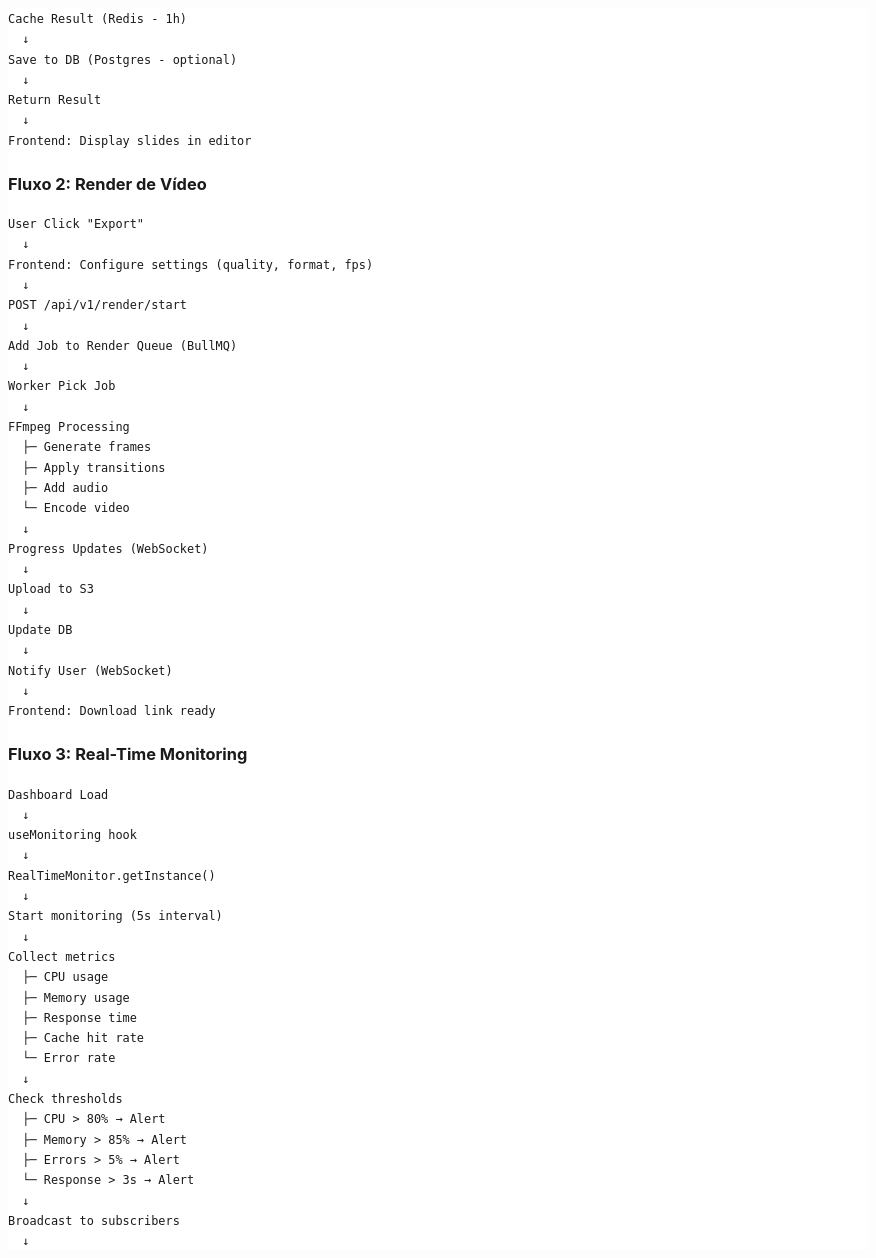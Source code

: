 ```
Cache Result (Redis - 1h)
  ↓
Save to DB (Postgres - optional)
  ↓
Return Result
  ↓
Frontend: Display slides in editor
```

### Fluxo 2: Render de Vídeo
```
User Click "Export"
  ↓
Frontend: Configure settings (quality, format, fps)
  ↓
POST /api/v1/render/start
  ↓
Add Job to Render Queue (BullMQ)
  ↓
Worker Pick Job
  ↓
FFmpeg Processing
  ├─ Generate frames
  ├─ Apply transitions
  ├─ Add audio
  └─ Encode video
  ↓
Progress Updates (WebSocket)
  ↓
Upload to S3
  ↓
Update DB
  ↓
Notify User (WebSocket)
  ↓
Frontend: Download link ready
```

### Fluxo 3: Real-Time Monitoring
```
Dashboard Load
  ↓
useMonitoring hook
  ↓
RealTimeMonitor.getInstance()
  ↓
Start monitoring (5s interval)
  ↓
Collect metrics
  ├─ CPU usage
  ├─ Memory usage
  ├─ Response time
  ├─ Cache hit rate
  └─ Error rate
  ↓
Check thresholds
  ├─ CPU > 80% → Alert
  ├─ Memory > 85% → Alert
  ├─ Errors > 5% → Alert
  └─ Response > 3s → Alert
  ↓
Broadcast to subscribers
  ↓
```